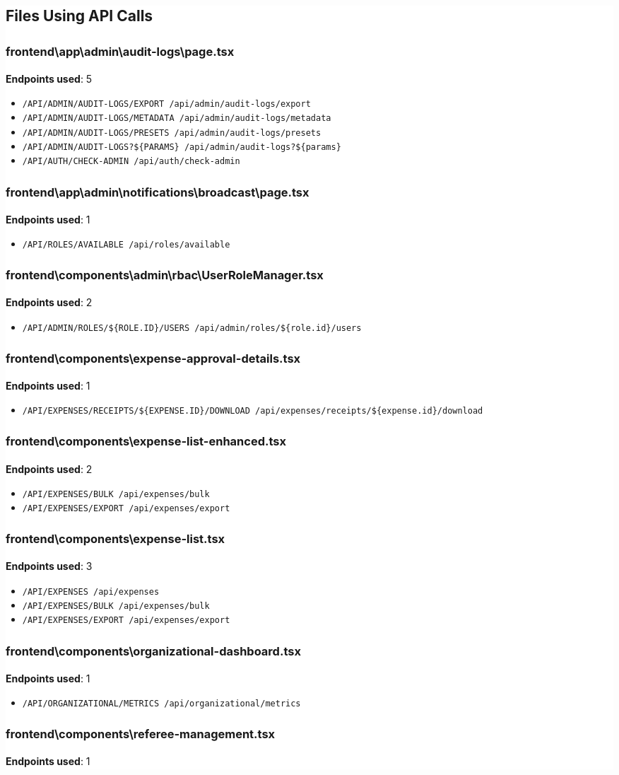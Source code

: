 ## Files Using API Calls

### frontend\app\admin\audit-logs\page.tsx

**Endpoints used**: 5

- `/API/ADMIN/AUDIT-LOGS/EXPORT /api/admin/audit-logs/export`
- `/API/ADMIN/AUDIT-LOGS/METADATA /api/admin/audit-logs/metadata`
- `/API/ADMIN/AUDIT-LOGS/PRESETS /api/admin/audit-logs/presets`
- `/API/ADMIN/AUDIT-LOGS?${PARAMS} /api/admin/audit-logs?${params}`
- `/API/AUTH/CHECK-ADMIN /api/auth/check-admin`

### frontend\app\admin\notifications\broadcast\page.tsx

**Endpoints used**: 1

- `/API/ROLES/AVAILABLE /api/roles/available`

### frontend\components\admin\rbac\UserRoleManager.tsx

**Endpoints used**: 2

- `/API/ADMIN/ROLES/${ROLE.ID}/USERS /api/admin/roles/${role.id}/users`

### frontend\components\expense-approval-details.tsx

**Endpoints used**: 1

- `/API/EXPENSES/RECEIPTS/${EXPENSE.ID}/DOWNLOAD /api/expenses/receipts/${expense.id}/download`

### frontend\components\expense-list-enhanced.tsx

**Endpoints used**: 2

- `/API/EXPENSES/BULK /api/expenses/bulk`
- `/API/EXPENSES/EXPORT /api/expenses/export`

### frontend\components\expense-list.tsx

**Endpoints used**: 3

- `/API/EXPENSES /api/expenses`
- `/API/EXPENSES/BULK /api/expenses/bulk`
- `/API/EXPENSES/EXPORT /api/expenses/export`

### frontend\components\organizational-dashboard.tsx

**Endpoints used**: 1

- `/API/ORGANIZATIONAL/METRICS /api/organizational/metrics`

### frontend\components\referee-management.tsx

**Endpoints used**: 1
